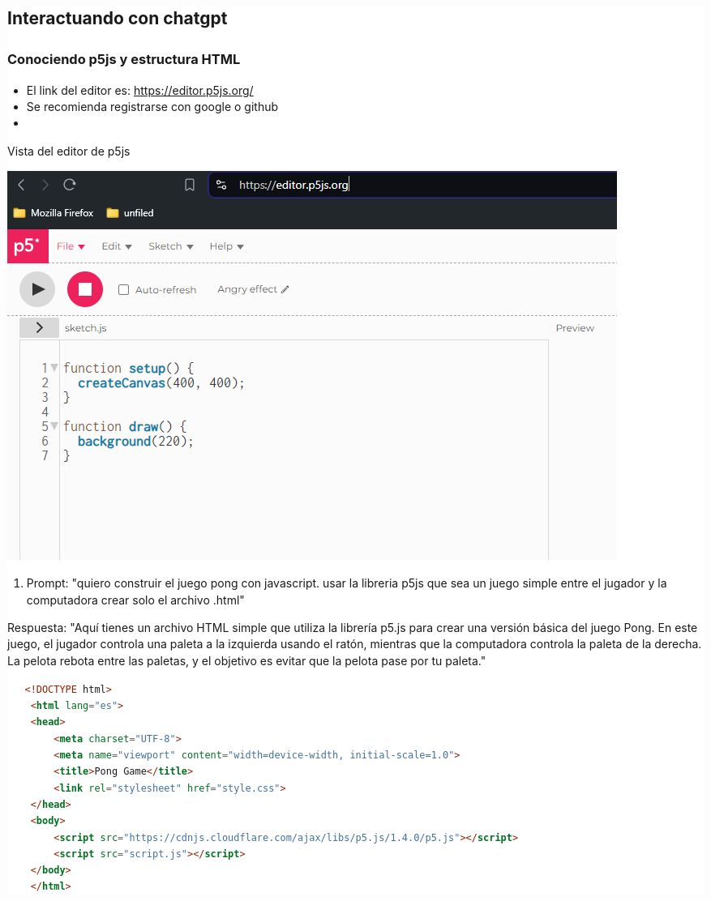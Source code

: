 ## Interactuando con chatgpt

### Conociendo p5js y estructura HTML

- El link del editor es: https://editor.p5js.org/
- Se recomienda registrarse con google o github
- 

Vista del editor de p5js

![p5js vista](/imagenes/clase01/p5js_vista.png)

1. Prompt: "quiero construir el juego pong con javascript.
usar la libreria p5js
que sea un juego simple entre el jugador y la computadora
crear solo el archivo .html"

Respuesta: "Aquí tienes un archivo HTML simple que utiliza la librería p5.js para crear una versión básica del juego Pong. En este juego, el jugador controla una paleta a la izquierda usando el ratón, mientras que la computadora controla la paleta de la derecha. La pelota rebota entre las paletas, y el objetivo es evitar que la pelota pase por tu paleta."

```html
   <!DOCTYPE html>
    <html lang="es">
    <head>
        <meta charset="UTF-8">
        <meta name="viewport" content="width=device-width, initial-scale=1.0">
        <title>Pong Game</title>
        <link rel="stylesheet" href="style.css">
    </head>
    <body>
        <script src="https://cdnjs.cloudflare.com/ajax/libs/p5.js/1.4.0/p5.js"></script>
        <script src="script.js"></script>
    </body>
    </html>


```
